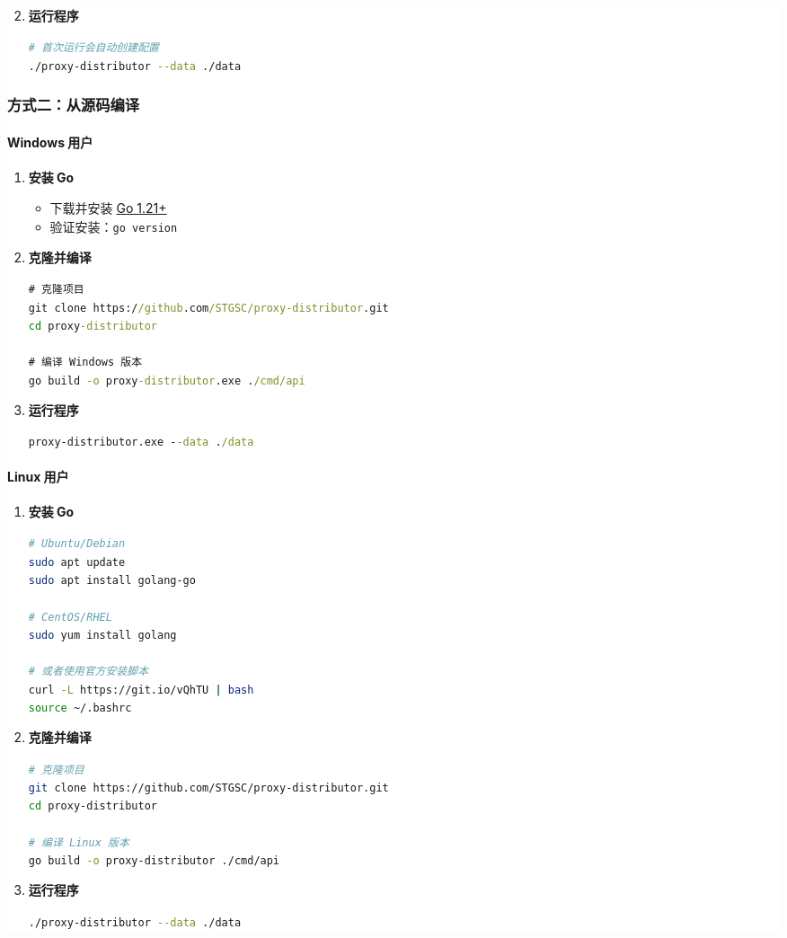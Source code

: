 2. **运行程序**
   ```bash
   # 首次运行会自动创建配置
   ./proxy-distributor --data ./data
   ```

### 方式二：从源码编译

#### Windows 用户

1. **安装 Go**
   - 下载并安装 [Go 1.21+](https://golang.org/dl/)
   - 验证安装：`go version`

2. **克隆并编译**
   ```cmd
   # 克隆项目
   git clone https://github.com/STGSC/proxy-distributor.git
   cd proxy-distributor
   
   # 编译 Windows 版本
   go build -o proxy-distributor.exe ./cmd/api
   ```

3. **运行程序**
   ```cmd
   proxy-distributor.exe --data ./data
   ```

#### Linux 用户

1. **安装 Go**
   ```bash
   # Ubuntu/Debian
   sudo apt update
   sudo apt install golang-go
   
   # CentOS/RHEL
   sudo yum install golang
   
   # 或者使用官方安装脚本
   curl -L https://git.io/vQhTU | bash
   source ~/.bashrc
   ```

2. **克隆并编译**
   ```bash
   # 克隆项目
   git clone https://github.com/STGSC/proxy-distributor.git
   cd proxy-distributor
   
   # 编译 Linux 版本
   go build -o proxy-distributor ./cmd/api
   ```

3. **运行程序**
   ```bash
   ./proxy-distributor --data ./data
   ```
